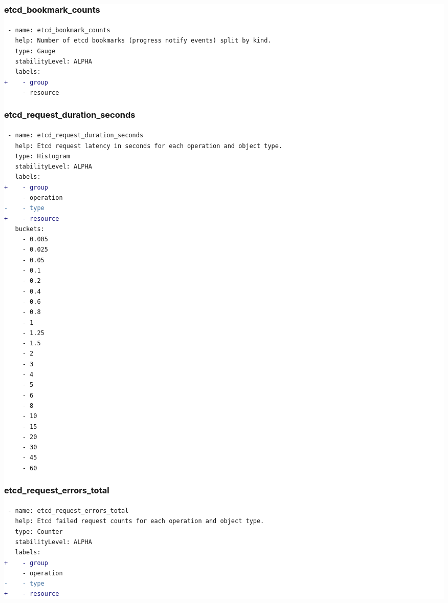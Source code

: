 ### etcd_bookmark_counts
```diff
 - name: etcd_bookmark_counts
   help: Number of etcd bookmarks (progress notify events) split by kind.
   type: Gauge
   stabilityLevel: ALPHA
   labels:
+    - group
     - resource
```

### etcd_request_duration_seconds
```diff
 - name: etcd_request_duration_seconds
   help: Etcd request latency in seconds for each operation and object type.
   type: Histogram
   stabilityLevel: ALPHA
   labels:
+    - group
     - operation
-    - type
+    - resource
   buckets:
     - 0.005
     - 0.025
     - 0.05
     - 0.1
     - 0.2
     - 0.4
     - 0.6
     - 0.8
     - 1
     - 1.25
     - 1.5
     - 2
     - 3
     - 4
     - 5
     - 6
     - 8
     - 10
     - 15
     - 20
     - 30
     - 45
     - 60
```

### etcd_request_errors_total
```diff
 - name: etcd_request_errors_total
   help: Etcd failed request counts for each operation and object type.
   type: Counter
   stabilityLevel: ALPHA
   labels:
+    - group
     - operation
-    - type
+    - resource
```
